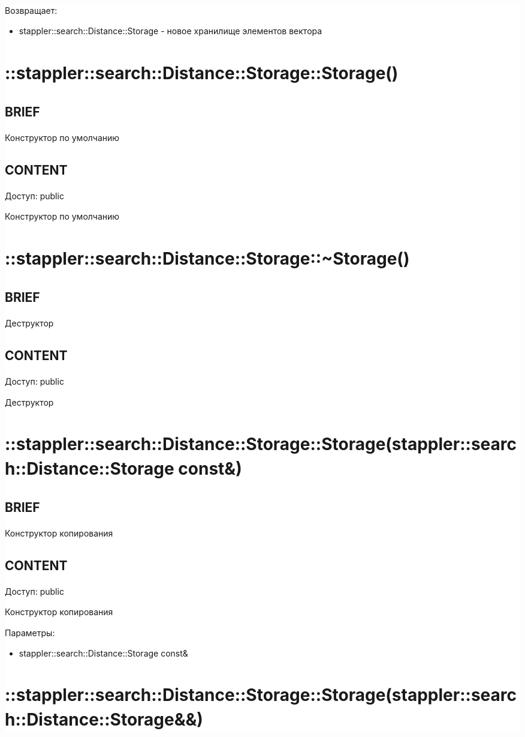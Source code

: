 Возвращает:
* stappler::search::Distance::Storage - новое хранилище элементов вектора

# ::stappler::search::Distance::Storage::Storage()

## BRIEF

Конструктор по умолчанию

## CONTENT

Доступ: public

Конструктор по умолчанию


# ::stappler::search::Distance::Storage::~Storage()

## BRIEF

Деструктор

## CONTENT

Доступ: public

Деструктор


# ::stappler::search::Distance::Storage::Storage(stappler::search::Distance::Storage const&)

## BRIEF

Конструктор копирования

## CONTENT

Доступ: public

Конструктор копирования

Параметры:
* stappler::search::Distance::Storage const&


# ::stappler::search::Distance::Storage::Storage(stappler::search::Distance::Storage&&)
